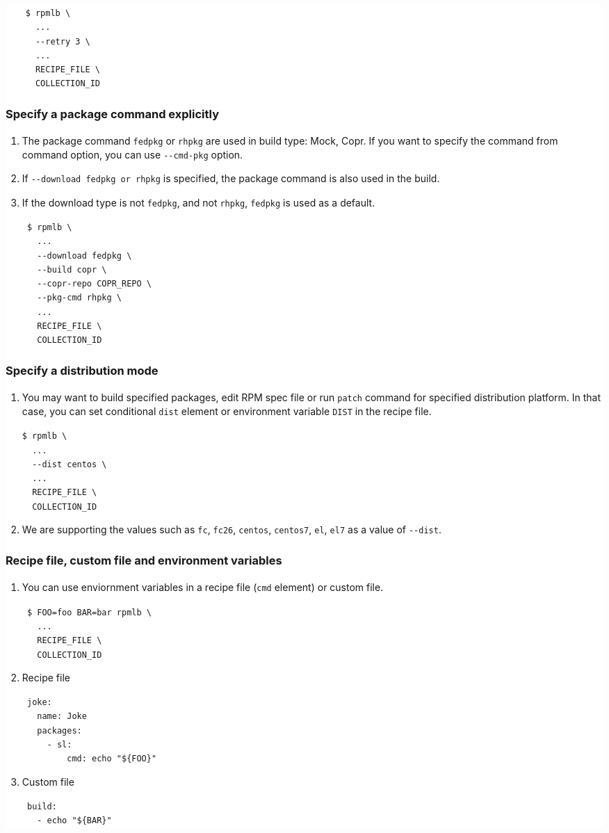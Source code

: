         $ rpmlb \
          ...
          --retry 3 \
          ...
          RECIPE_FILE \
          COLLECTION_ID

### Specify a package command explicitly

1. The package command `fedpkg` or `rhpkg` are used in build type: Mock, Copr. If you want to specify the command from command option, you can use `--cmd-pkg` option.

2. If `--download fedpkg or rhpkg` is specified, the package command is also used in the build.
3. If the download type is not `fedpkg`, and not `rhpkg`, `fedpkg` is used as a default.

        $ rpmlb \
          ...
          --download fedpkg \
          --build copr \
          --copr-repo COPR_REPO \
          --pkg-cmd rhpkg \
          ...
          RECIPE_FILE \
          COLLECTION_ID

### Specify a distribution mode

1.  You may want to build specified packages, edit RPM spec file or run `patch` command for specified distribution platform. In that case, you can set conditional `dist` element or environment variable `DIST` in the recipe file.

        $ rpmlb \
          ...
          --dist centos \
          ...
          RECIPE_FILE \
          COLLECTION_ID

2. We are supporting the values such as `fc`, `fc26`, `centos`, `centos7`, `el`, `el7` as a value of `--dist`.

### Recipe file, custom file and environment variables

1. You can use enviornment variables in a recipe file (`cmd` element) or custom file.

        $ FOO=foo BAR=bar rpmlb \
          ...
          RECIPE_FILE \
          COLLECTION_ID

2. Recipe file

        joke:
          name: Joke
          packages:
            - sl:
                cmd: echo "${FOO}"

3. Custom file

        build:
          - echo "${BAR}"
